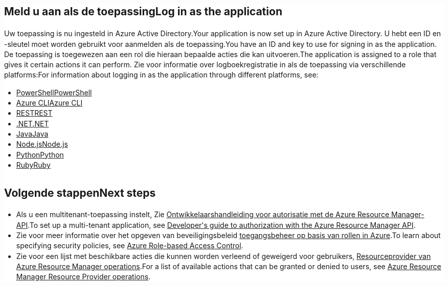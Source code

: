 ## <a name="log-in-as-the-application"></a><span data-ttu-id="1ae5a-218">Meld u aan als de toepassing</span><span class="sxs-lookup"><span data-stu-id="1ae5a-218">Log in as the application</span></span>

<span data-ttu-id="1ae5a-219">Uw toepassing is nu ingesteld in Azure Active Directory.</span><span class="sxs-lookup"><span data-stu-id="1ae5a-219">Your application is now set up in Azure Active Directory.</span></span> <span data-ttu-id="1ae5a-220">U hebt een ID en -sleutel moet worden gebruikt voor aanmelden als de toepassing.</span><span class="sxs-lookup"><span data-stu-id="1ae5a-220">You have an ID and key to use for signing in as the application.</span></span> <span data-ttu-id="1ae5a-221">De toepassing is toegewezen aan een rol die hieraan bepaalde acties die kan uitvoeren.</span><span class="sxs-lookup"><span data-stu-id="1ae5a-221">The application is assigned to a role that gives it certain actions it can perform.</span></span> <span data-ttu-id="1ae5a-222">Zie voor informatie over logboekregistratie in als de toepassing via verschillende platforms:</span><span class="sxs-lookup"><span data-stu-id="1ae5a-222">For information about logging in as the application through different platforms, see:</span></span>

* [<span data-ttu-id="1ae5a-223">PowerShell</span><span class="sxs-lookup"><span data-stu-id="1ae5a-223">PowerShell</span></span>](resource-group-authenticate-service-principal.md#provide-credentials-through-powershell)
* [<span data-ttu-id="1ae5a-224">Azure CLI</span><span class="sxs-lookup"><span data-stu-id="1ae5a-224">Azure CLI</span></span>](resource-group-authenticate-service-principal-cli.md#provide-credentials-through-azure-cli)
* [<span data-ttu-id="1ae5a-225">REST</span><span class="sxs-lookup"><span data-stu-id="1ae5a-225">REST</span></span>](/rest/api/#create-the-request)
* [<span data-ttu-id="1ae5a-226">.NET</span><span class="sxs-lookup"><span data-stu-id="1ae5a-226">.NET</span></span>](/dotnet/azure/dotnet-sdk-azure-authenticate?view=azure-dotnet)
* [<span data-ttu-id="1ae5a-227">Java</span><span class="sxs-lookup"><span data-stu-id="1ae5a-227">Java</span></span>](/java/azure/java-sdk-azure-authenticate)
* [<span data-ttu-id="1ae5a-228">Node.js</span><span class="sxs-lookup"><span data-stu-id="1ae5a-228">Node.js</span></span>](/nodejs/azure/node-sdk-azure-get-started?view=azure-node-2.0.0)
* [<span data-ttu-id="1ae5a-229">Python</span><span class="sxs-lookup"><span data-stu-id="1ae5a-229">Python</span></span>](/python/azure/python-sdk-azure-authenticate?view=azure-python)
* [<span data-ttu-id="1ae5a-230">Ruby</span><span class="sxs-lookup"><span data-stu-id="1ae5a-230">Ruby</span></span>](https://azure.microsoft.com/documentation/samples/resource-manager-ruby-resources-and-groups/)


## <a name="next-steps"></a><span data-ttu-id="1ae5a-231">Volgende stappen</span><span class="sxs-lookup"><span data-stu-id="1ae5a-231">Next steps</span></span>
* <span data-ttu-id="1ae5a-232">Als u een multitenant-toepassing instelt, Zie [Ontwikkelaarshandleiding voor autorisatie met de Azure Resource Manager-API](resource-manager-api-authentication.md).</span><span class="sxs-lookup"><span data-stu-id="1ae5a-232">To set up a multi-tenant application, see [Developer's guide to authorization with the Azure Resource Manager API](resource-manager-api-authentication.md).</span></span>
* <span data-ttu-id="1ae5a-233">Zie voor meer informatie over het opgeven van beveiligingsbeleid [toegangsbeheer op basis van rollen in Azure](../active-directory/role-based-access-control-configure.md).</span><span class="sxs-lookup"><span data-stu-id="1ae5a-233">To learn about specifying security policies, see [Azure Role-based Access Control](../active-directory/role-based-access-control-configure.md).</span></span>  
* <span data-ttu-id="1ae5a-234">Zie voor een lijst met beschikbare acties die kunnen worden verleend of geweigerd voor gebruikers, [Resourceprovider van Azure Resource Manager operations](../active-directory/role-based-access-control-resource-provider-operations.md).</span><span class="sxs-lookup"><span data-stu-id="1ae5a-234">For a list of available actions that can be granted or denied to users, see [Azure Resource Manager Resource Provider operations](../active-directory/role-based-access-control-resource-provider-operations.md).</span></span>
